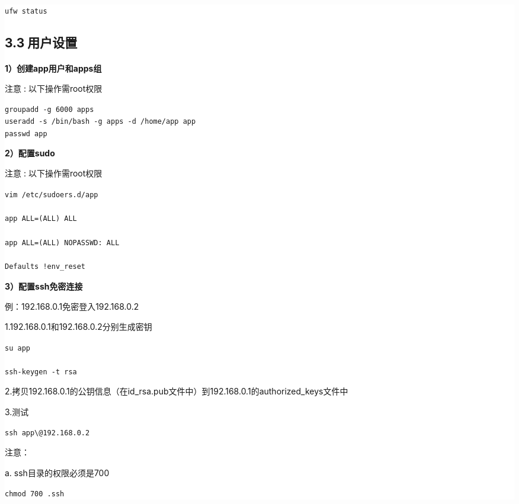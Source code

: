 ```
ufw status
```



3.3 用户设置
------------------

**1）创建app用户和apps组**

注意 : 以下操作需root权限

```
groupadd -g 6000 apps
useradd -s /bin/bash -g apps -d /home/app app
passwd app
```

**2）配置sudo**

注意 : 以下操作需root权限

```
vim /etc/sudoers.d/app

app ALL=(ALL) ALL

app ALL=(ALL) NOPASSWD: ALL

Defaults !env_reset
```

**3）配置ssh免密连接**

例：192.168.0.1免密登入192.168.0.2

1.192.168.0.1和192.168.0.2分别生成密钥

```
su app

ssh-keygen -t rsa

```

2.拷贝192.168.0.1的公钥信息（在id_rsa.pub文件中）到192.168.0.1的authorized_keys文件中


3.测试

```
ssh app\@192.168.0.2
```

注意：

a. ssh目录的权限必须是700

```
chmod 700 .ssh
```
